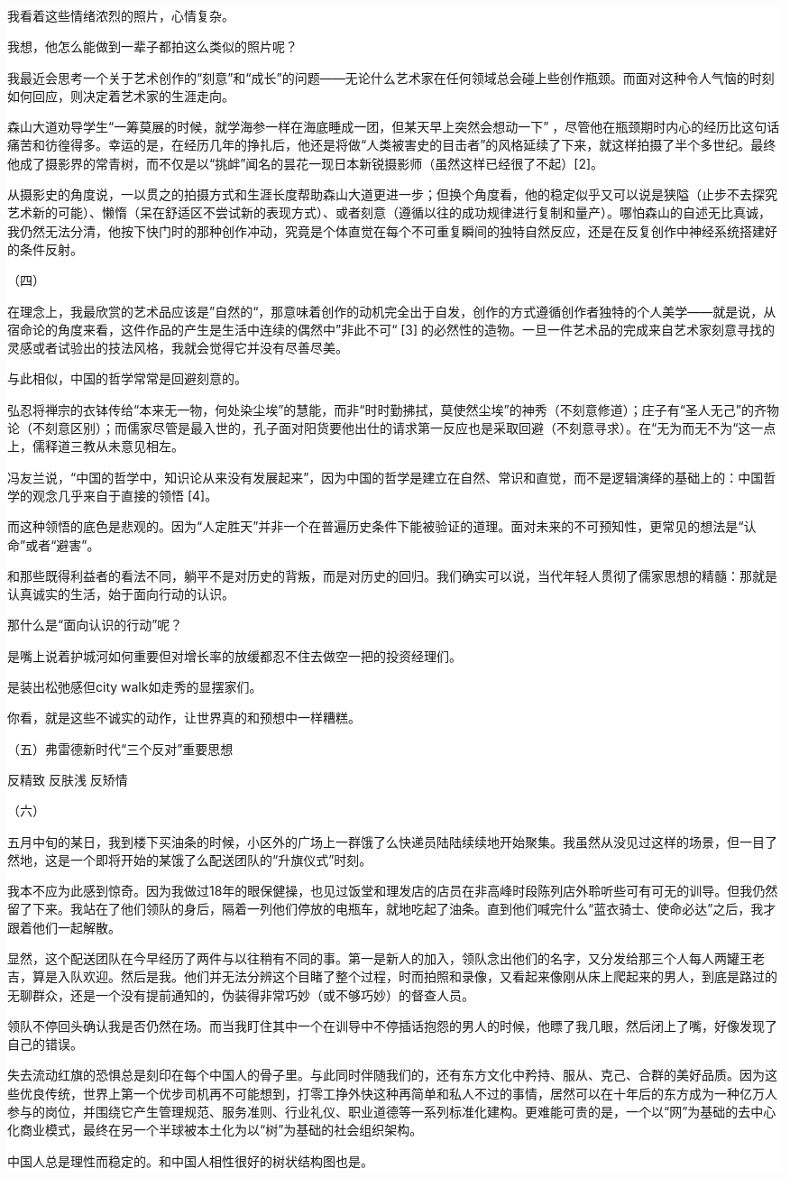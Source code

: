 我看着这些情绪浓烈的照片，心情复杂。

我想，他怎么能做到一辈子都拍这么类似的照片呢？

我最近会思考一个关于艺术创作的“刻意”和“成长”的问题——无论什么艺术家在任何领域总会碰上些创作瓶颈。而面对这种令人气恼的时刻如何回应，则决定着艺术家的生涯走向。

森山大道劝导学生“一筹莫展的时候，就学海参一样在海底睡成一团，但某天早上突然会想动一下” ，尽管他在瓶颈期时内心的经历比这句话痛苦和彷徨得多。幸运的是，在经历几年的挣扎后，他还是将做“人类被害史的目击者”的风格延续了下来，就这样拍摄了半个多世纪。最终他成了摄影界的常青树，而不仅是以“挑衅”闻名的昙花一现日本新锐摄影师（虽然这样已经很了不起）[2]。

从摄影史的角度说，一以贯之的拍摄方式和生涯长度帮助森山大道更进一步；但换个角度看，他的稳定似乎又可以说是狭隘（止步不去探究艺术新的可能）、懒惰（呆在舒适区不尝试新的表现方式）、或者刻意（遵循以往的成功规律进行复制和量产）。哪怕森山的自述无比真诚，我仍然无法分清，他按下快门时的那种创作冲动，究竟是个体直觉在每个不可重复瞬间的独特自然反应，还是在反复创作中神经系统搭建好的条件反射。



（四）

在理念上，我最欣赏的艺术品应该是”自然的“，那意味着创作的动机完全出于自发，创作的方式遵循创作者独特的个人美学——就是说，从宿命论的角度来看，这件作品的产生是生活中连续的偶然中”非此不可“ [3] 的必然性的造物。一旦一件艺术品的完成来自艺术家刻意寻找的灵感或者试验出的技法风格，我就会觉得它并没有尽善尽美。

与此相似，中国的哲学常常是回避刻意的。

弘忍将禅宗的衣钵传给“本来无一物，何处染尘埃”的慧能，而非“时时勤拂拭，莫使然尘埃”的神秀（不刻意修道）；庄子有“圣人无己”的齐物论（不刻意区别）；而儒家尽管是最入世的，孔子面对阳货要他出仕的请求第一反应也是采取回避（不刻意寻求）。在“无为而无不为“这一点上，儒释道三教从未意见相左。

冯友兰说，“中国的哲学中，知识论从来没有发展起来”，因为中国的哲学是建立在自然、常识和直觉，而不是逻辑演绎的基础上的：中国哲学的观念几乎来自于直接的领悟 [4]。

而这种领悟的底色是悲观的。因为“人定胜天”并非一个在普遍历史条件下能被验证的道理。面对未来的不可预知性，更常见的想法是“认命”或者“避害”。

和那些既得利益者的看法不同，躺平不是对历史的背叛，而是对历史的回归。我们确实可以说，当代年轻人贯彻了儒家思想的精髓：那就是认真诚实的生活，始于面向行动的认识。

那什么是“面向认识的行动”呢？

是嘴上说着护城河如何重要但对增长率的放缓都忍不住去做空一把的投资经理们。

是装出松弛感但city walk如走秀的显摆家们。

你看，就是这些不诚实的动作，让世界真的和预想中一样糟糕。



（五）弗雷德新时代“三个反对”重要思想

反精致
反肤浅
反矫情



（六）

五月中旬的某日，我到楼下买油条的时候，小区外的广场上一群饿了么快递员陆陆续续地开始聚集。我虽然从没见过这样的场景，但一目了然地，这是一个即将开始的某饿了么配送团队的“升旗仪式”时刻。

我本不应为此感到惊奇。因为我做过18年的眼保健操，也见过饭堂和理发店的店员在非高峰时段陈列店外聆听些可有可无的训导。但我仍然留了下来。我站在了他们领队的身后，隔着一列他们停放的电瓶车，就地吃起了油条。直到他们喊完什么“蓝衣骑士、使命必达”之后，我才跟着他们一起解散。

显然，这个配送团队在今早经历了两件与以往稍有不同的事。第一是新人的加入，领队念出他们的名字，又分发给那三个人每人两罐王老吉，算是入队欢迎。然后是我。他们并无法分辨这个目睹了整个过程，时而拍照和录像，又看起来像刚从床上爬起来的男人，到底是路过的无聊群众，还是一个没有提前通知的，伪装得非常巧妙（或不够巧妙）的督查人员。

领队不停回头确认我是否仍然在场。而当我盯住其中一个在训导中不停插话抱怨的男人的时候，他瞟了我几眼，然后闭上了嘴，好像发现了自己的错误。

失去流动红旗的恐惧总是刻印在每个中国人的骨子里。与此同时伴随我们的，还有东方文化中矜持、服从、克己、合群的美好品质。因为这些优良传统，世界上第一个优步司机再不可能想到，打零工挣外快这种再简单和私人不过的事情，居然可以在十年后的东方成为一种亿万人参与的岗位，并围绕它产生管理规范、服务准则、行业礼仪、职业道德等一系列标准化建构。更难能可贵的是，一个以“网”为基础的去中心化商业模式，最终在另一个半球被本土化为以“树”为基础的社会组织架构。

中国人总是理性而稳定的。和中国人相性很好的树状结构图也是。

